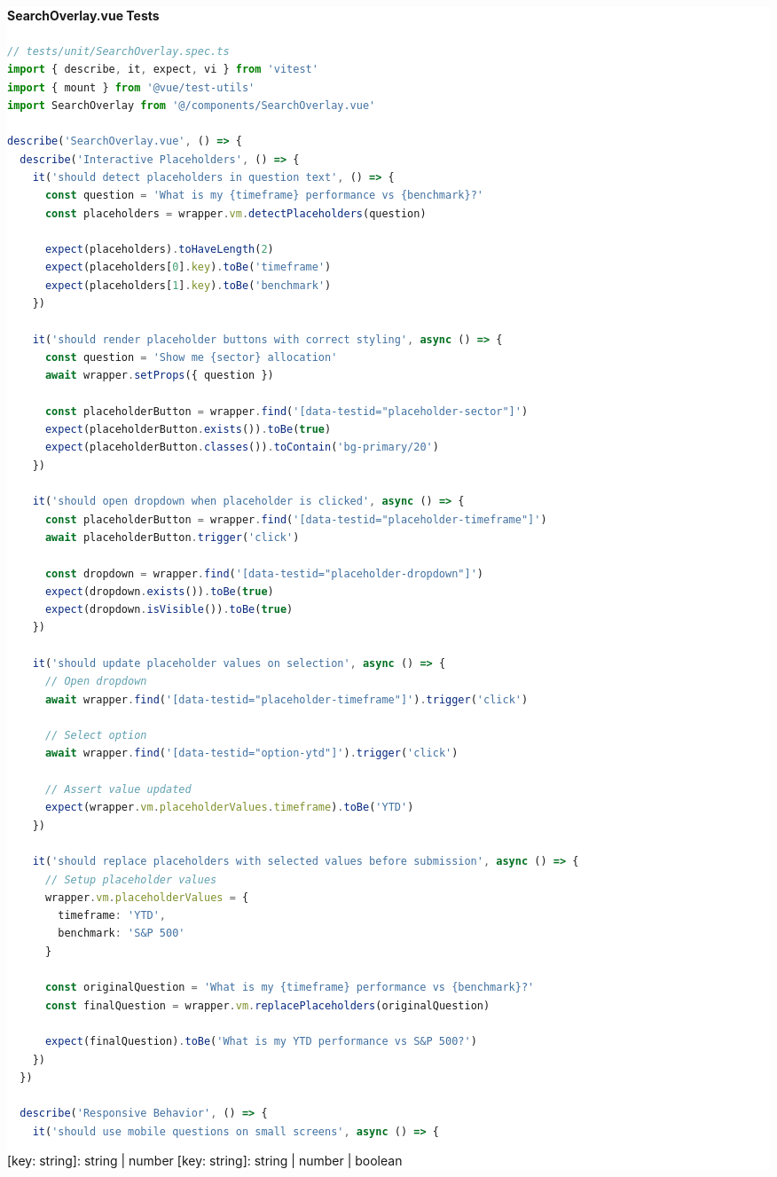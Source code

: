 #### SearchOverlay.vue Tests
```typescript
// tests/unit/SearchOverlay.spec.ts
import { describe, it, expect, vi } from 'vitest'
import { mount } from '@vue/test-utils'
import SearchOverlay from '@/components/SearchOverlay.vue'

describe('SearchOverlay.vue', () => {
  describe('Interactive Placeholders', () => {
    it('should detect placeholders in question text', () => {
      const question = 'What is my {timeframe} performance vs {benchmark}?'
      const placeholders = wrapper.vm.detectPlaceholders(question)

      expect(placeholders).toHaveLength(2)
      expect(placeholders[0].key).toBe('timeframe')
      expect(placeholders[1].key).toBe('benchmark')
    })

    it('should render placeholder buttons with correct styling', async () => {
      const question = 'Show me {sector} allocation'
      await wrapper.setProps({ question })

      const placeholderButton = wrapper.find('[data-testid="placeholder-sector"]')
      expect(placeholderButton.exists()).toBe(true)
      expect(placeholderButton.classes()).toContain('bg-primary/20')
    })

    it('should open dropdown when placeholder is clicked', async () => {
      const placeholderButton = wrapper.find('[data-testid="placeholder-timeframe"]')
      await placeholderButton.trigger('click')

      const dropdown = wrapper.find('[data-testid="placeholder-dropdown"]')
      expect(dropdown.exists()).toBe(true)
      expect(dropdown.isVisible()).toBe(true)
    })

    it('should update placeholder values on selection', async () => {
      // Open dropdown
      await wrapper.find('[data-testid="placeholder-timeframe"]').trigger('click')

      // Select option
      await wrapper.find('[data-testid="option-ytd"]').trigger('click')

      // Assert value updated
      expect(wrapper.vm.placeholderValues.timeframe).toBe('YTD')
    })

    it('should replace placeholders with selected values before submission', async () => {
      // Setup placeholder values
      wrapper.vm.placeholderValues = {
        timeframe: 'YTD',
        benchmark: 'S&P 500'
      }

      const originalQuestion = 'What is my {timeframe} performance vs {benchmark}?'
      const finalQuestion = wrapper.vm.replacePlaceholders(originalQuestion)

      expect(finalQuestion).toBe('What is my YTD performance vs S&P 500?')
    })
  })

  describe('Responsive Behavior', () => {
    it('should use mobile questions on small screens', async () => {
```

  [key: string]: string | number
  [key: string]: string | number | boolean